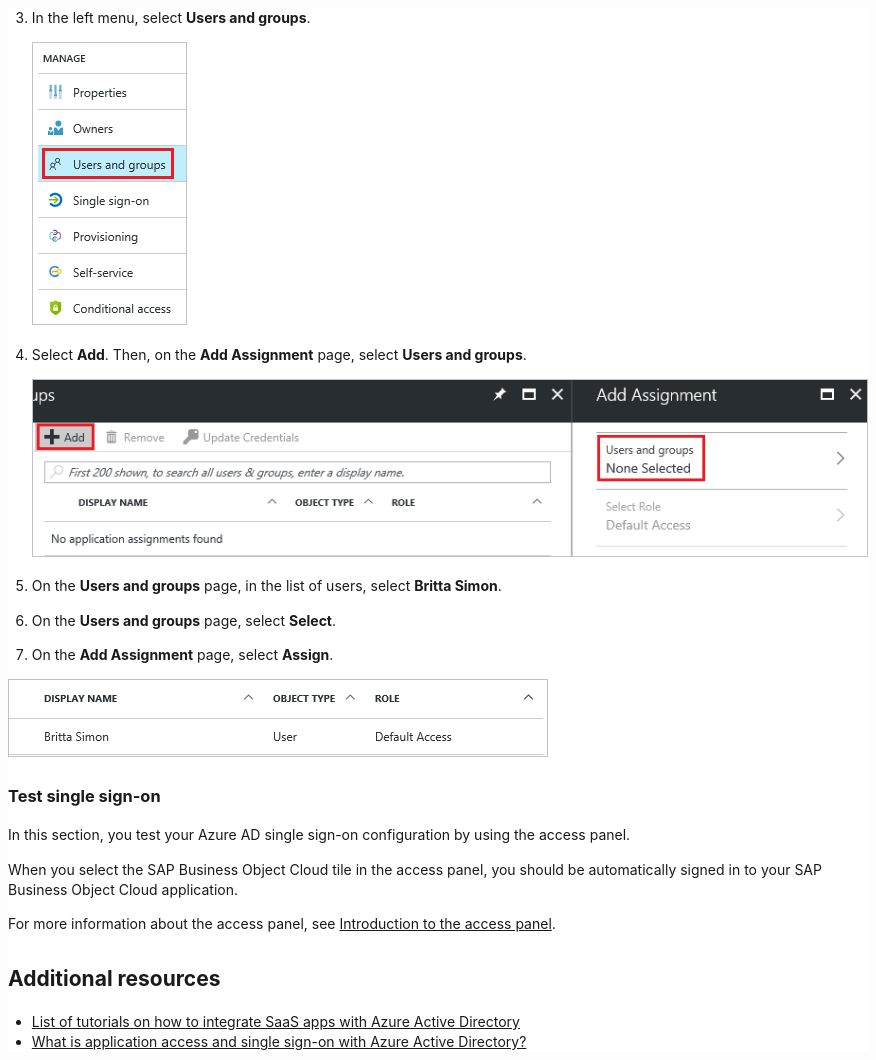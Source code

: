 3. In the left menu, select **Users and groups**.

	![Select Users and groups][202] 

4. Select **Add**. Then, on the **Add Assignment** page, select **Users and groups**.

	![The Add Assignment page][203]

5. On the **Users and groups** page, in the list of users, select **Britta Simon**.

6. On the **Users and groups** page, select **Select**.

7. On the **Add Assignment** page, select **Assign**.

![Assign the user role][200] 
	
### Test single sign-on

In this section, you test your Azure AD single sign-on configuration by using the access panel.

When you select the SAP Business Object Cloud tile in the access panel, you should be automatically signed in to your SAP Business Object Cloud application.

For more information about the access panel, see [Introduction to the access panel](active-directory-saas-access-panel-introduction.md).

## Additional resources

* [List of tutorials on how to integrate SaaS apps with Azure Active Directory](active-directory-saas-tutorial-list.md)
* [What is application access and single sign-on with Azure Active Directory?](active-directory-appssoaccess-whatis.md)




[1]: ./media/active-directory-saas-sapboc-tutorial/tutorial_general_01.png
[2]: ./media/active-directory-saas-sapboc-tutorial/tutorial_general_02.png
[3]: ./media/active-directory-saas-sapboc-tutorial/tutorial_general_03.png
[4]: ./media/active-directory-saas-sapboc-tutorial/tutorial_general_04.png

[100]: ./media/active-directory-saas-sapboc-tutorial/tutorial_general_100.png

[200]: ./media/active-directory-saas-sapboc-tutorial/tutorial_general_200.png
[201]: ./media/active-directory-saas-sapboc-tutorial/tutorial_general_201.png
[202]: ./media/active-directory-saas-sapboc-tutorial/tutorial_general_202.png
[203]: ./media/active-directory-saas-sapboc-tutorial/tutorial_general_203.png

